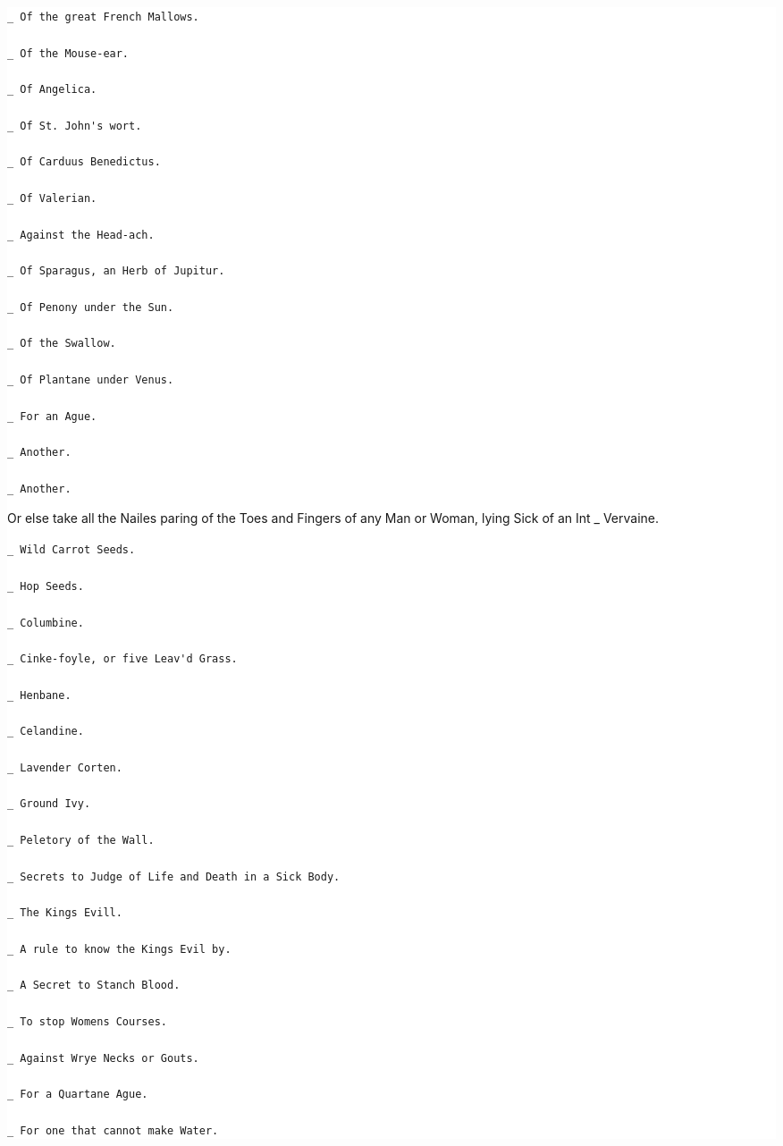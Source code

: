     _ Of the great French Mallows.

    _ Of the Mouse-ear.

    _ Of Angelica.

    _ Of St. John's wort.

    _ Of Carduus Benedictus.

    _ Of Valerian.

    _ Against the Head-ach.

    _ Of Sparagus, an Herb of Jupitur.

    _ Of Penony under the Sun.

    _ Of the Swallow.

    _ Of Plantane under Venus.

    _ For an Ague.

    _ Another.

    _ Another.
Or else take all the Nailes paring of the Toes and Fingers of any Man or Woman, lying Sick of an Int
    _ Vervaine.

    _ Wild Carrot Seeds.

    _ Hop Seeds.

    _ Columbine.

    _ Cinke-foyle, or five Leav'd Grass.

    _ Henbane.

    _ Celandine.

    _ Lavender Corten.

    _ Ground Ivy.

    _ Peletory of the Wall.

    _ Secrets to Judge of Life and Death in a Sick Body.

    _ The Kings Evill.

    _ A rule to know the Kings Evil by.

    _ A Secret to Stanch Blood.

    _ To stop Womens Courses.

    _ Against Wrye Necks or Gouts.

    _ For a Quartane Ague.

    _ For one that cannot make Water.
